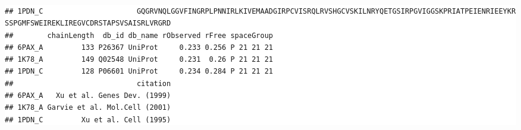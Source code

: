     ## 1PDN_C                      GQGRVNQLGGVFINGRPLPNNIRLKIVEMAADGIRPCVISRQLRVSHGCVSKILNRYQETGSIRPGVIGGSKPRIATPEIENRIEEYKRSSPGMFSWEIREKLIREGVCDRSTAPSVSAISRLVRGRD
    ##        chainLength  db_id db_name rObserved rFree spaceGroup
    ## 6PAX_A         133 P26367 UniProt     0.233 0.256 P 21 21 21
    ## 1K78_A         149 Q02548 UniProt     0.231  0.26 P 21 21 21
    ## 1PDN_C         128 P06601 UniProt     0.234 0.284 P 21 21 21
    ##                             citation
    ## 6PAX_A   Xu et al. Genes Dev. (1999)
    ## 1K78_A Garvie et al. Mol.Cell (2001)
    ## 1PDN_C         Xu et al. Cell (1995)
